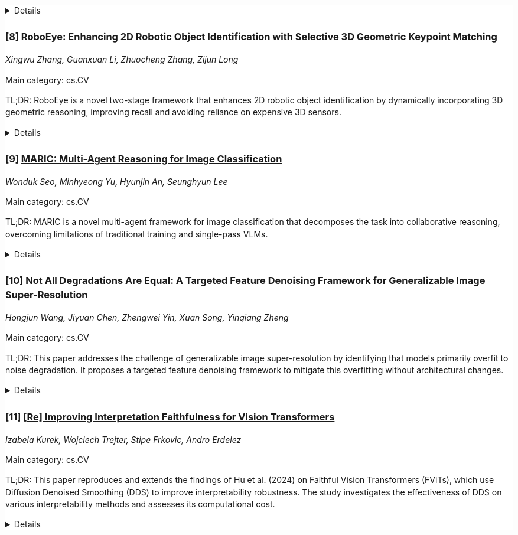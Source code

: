 
<details><summary>Details</summary></details>


### [8] [RoboEye: Enhancing 2D Robotic Object Identification with Selective 3D Geometric Keypoint Matching](https://arxiv.org/abs/2509.14966)
*Xingwu Zhang, Guanxuan Li, Zhuocheng Zhang, Zijun Long*

Main category: cs.CV

TL;DR: RoboEye is a novel two-stage framework that enhances 2D robotic object identification by dynamically incorporating 3D geometric reasoning, improving recall and avoiding reliance on expensive 3D sensors.


<details><summary>Details</summary></details>


### [9] [MARIC: Multi-Agent Reasoning for Image Classification](https://arxiv.org/abs/2509.14860)
*Wonduk Seo, Minhyeong Yu, Hyunjin An, Seunghyun Lee*

Main category: cs.CV

TL;DR: MARIC is a novel multi-agent framework for image classification that decomposes the task into collaborative reasoning, overcoming limitations of traditional training and single-pass VLMs.


<details><summary>Details</summary></details>


### [10] [Not All Degradations Are Equal: A Targeted Feature Denoising Framework for Generalizable Image Super-Resolution](https://arxiv.org/abs/2509.14841)
*Hongjun Wang, Jiyuan Chen, Zhengwei Yin, Xuan Song, Yinqiang Zheng*

Main category: cs.CV

TL;DR: This paper addresses the challenge of generalizable image super-resolution by identifying that models primarily overfit to noise degradation. It proposes a targeted feature denoising framework to mitigate this overfitting without architectural changes.


<details><summary>Details</summary></details>


### [11] [[Re] Improving Interpretation Faithfulness for Vision Transformers](https://arxiv.org/abs/2509.14846)
*Izabela Kurek, Wojciech Trejter, Stipe Frkovic, Andro Erdelez*

Main category: cs.CV

TL;DR: This paper reproduces and extends the findings of Hu et al. (2024) on Faithful Vision Transformers (FViTs), which use Diffusion Denoised Smoothing (DDS) to improve interpretability robustness. The study investigates the effectiveness of DDS on various interpretability methods and assesses its computational cost.


<details><summary>Details</summary></details>
